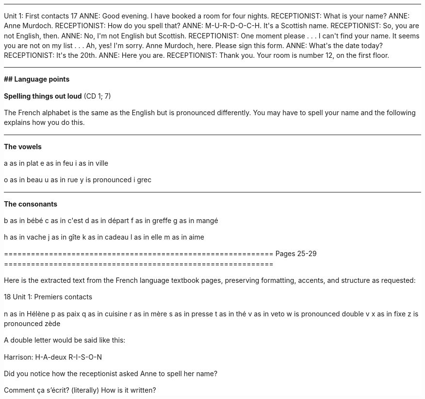 - --

Unit 1: First contacts 17 ANNE: Good evening. I have booked a room for four nights.
RECEPTIONIST: What is your name?
ANNE: Anne Murdoch.
RECEPTIONIST: How do you spell that?
ANNE: M-U-R-D-O-C-H. It's a Scottish name.
RECEPTIONIST: So, you are not English, then.
ANNE: No, I'm not English but Scottish.
RECEPTIONIST: One moment please . . . I can't find your name.
It seems you are not on my list . . . Ah, yes! I'm sorry. Anne Murdoch, here. Please sign this form.
ANNE: What's the date today?
RECEPTIONIST: It's the 20th.
ANNE: Here you are.
RECEPTIONIST: Thank you. Your room is number 12, on the first
floor.

- --

**## Language points**

**Spelling things out loud** (CD 1; 7)

The French alphabet is the same as the English but is pronounced differently. You may have to spell your name and the following explains how you do this.

- --

**The vowels**

a as in plat e as in feu i as in ville

o as in beau u as in rue y is pronounced i grec

- --

**The consonants**

b as in bébé c as in c'est d as in départ f as in greffe g as in mangé

h as in vache j as in gîte k as in cadeau l as in elle m as in aime

============================================================ Pages 25-29 ============================================================

Here is the extracted text from the French language textbook pages, preserving formatting, accents, and structure as requested:

18 Unit 1: Premiers contacts

n as in Hélène p as paix q as in cuisine r as in mère s as in presse t as in thé v as in veto w is pronounced double v x as in fixe z is pronounced zède

A double letter would be said like this:

Harrison: H-A-deux R-I-S-O-N

Did you notice how the receptionist asked Anne to spell her name?

Comment ça s’écrit?
(literally) How is it written?
